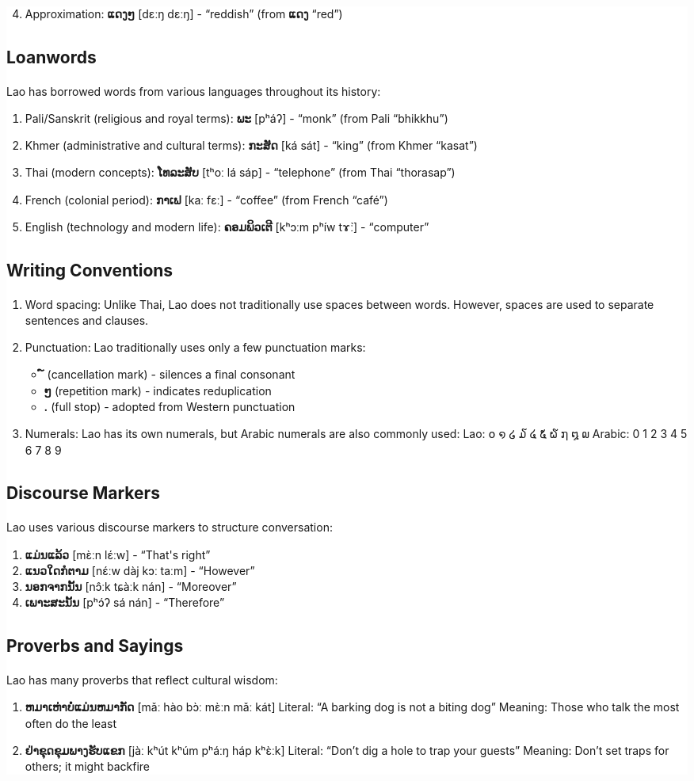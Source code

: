 4. Approximation:
   **ແດງໆ** [dɛːŋ dɛːŋ] - “reddish” (from **ແດງ** “red”)

## Loanwords

Lao has borrowed words from various languages throughout its history:

1. Pali/Sanskrit (religious and royal terms):
   **ພະ** [pʰáʔ] - “monk” (from Pali “bhikkhu”)

2. Khmer (administrative and cultural terms):
   **ກະສັດ** [ká sát] - “king” (from Khmer “kasat”)

3. Thai (modern concepts):
   **ໂທລະສັບ** [tʰoː lá sáp] - “telephone” (from Thai “thorasap”)

4. French (colonial period):
   **ກາເຟ** [kaː fɛː] - “coffee” (from French “café”)

5. English (technology and modern life):
   **ຄອມພິວເຕີ** [kʰɔːm pʰíw tɤ̀ː] - “computer”

## Writing Conventions

1. Word spacing: Unlike Thai, Lao does not traditionally use spaces between words. However, spaces are used to separate sentences and clauses.

2. Punctuation: Lao traditionally uses only a few punctuation marks:
   - **໌** (cancellation mark) - silences a final consonant
   - **ໆ** (repetition mark) - indicates reduplication
   - **.** (full stop) - adopted from Western punctuation

3. Numerals: Lao has its own numerals, but Arabic numerals are also commonly used:
   Lao: ໐ ໑ ໒ ໓ ໔ ໕ ໖ ໗ ໘ ໙
   Arabic: 0 1 2 3 4 5 6 7 8 9

## Discourse Markers

Lao uses various discourse markers to structure conversation:

1. **ແມ່ນແລ້ວ** [mɛ̀ːn lɛ́ːw] - “That's right”
2. **ແນວໃດກໍຕາມ** [nɛ́ːw dàj kɔː taːm] - “However”
3. **ນອກຈາກນັ້ນ** [nɔ̂ːk tɕàːk nán] - “Moreover”
4. **ເພາະສະນັ້ນ** [pʰɔ́ʔ sá nán] - “Therefore”

## Proverbs and Sayings

Lao has many proverbs that reflect cultural wisdom:

1. **ຫມາເຫ່າບໍ່ແມ່ນຫມາກັດ** [mǎː hào bɔ̀ː mɛ̀ːn mǎː kát]
   Literal: “A barking dog is not a biting dog”
   Meaning: Those who talk the most often do the least

2. **ຢ່າຂຸດຂຸມພາງຮັບແຂກ** [jàː kʰút kʰúm pʰáːŋ háp kʰɛ̀ːk]
   Literal: “Don’t dig a hole to trap your guests”
   Meaning: Don’t set traps for others; it might backfire
